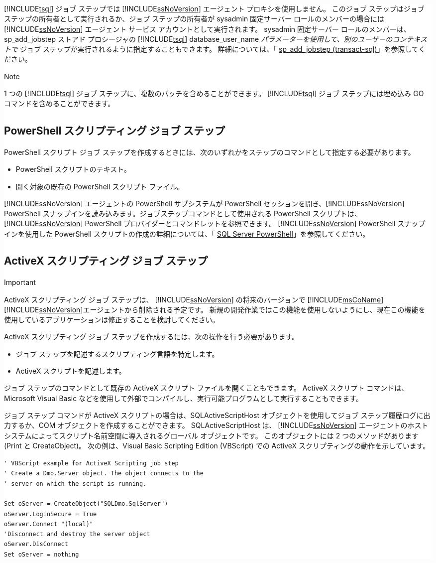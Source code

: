  [!INCLUDE[tsql](../../includes/tsql-md.md)] ジョブ ステップでは [!INCLUDE[ssNoVersion](../../includes/ssnoversion-md.md)] エージェント プロキシを使用しません。 このジョブ ステップはジョブ ステップの所有者として実行されるか、ジョブ ステップの所有者が sysadmin 固定サーバー ロールのメンバーの場合には [!INCLUDE[ssNoVersion](../../includes/ssnoversion-md.md)] エージェント サービス アカウントとして実行されます。 sysadmin 固定サーバー ロールのメンバーは、sp_add_jobstep ストアド プロシージャの [!INCLUDE[tsql](../../includes/tsql-md.md)] database_user_name *パラメーターを使用して、別のユーザーのコンテキストで* ジョブ ステップが実行されるように指定することもできます。 詳細については、「 [sp_add_jobstep &#40;transact-sql&#41;](/sql/relational-databases/system-stored-procedures/sp-add-jobstep-transact-sql)」を参照してください。  
  
> [!NOTE]  
>  1 つの [!INCLUDE[tsql](../../includes/tsql-md.md)] ジョブ ステップに、複数のバッチを含めることができます。 [!INCLUDE[tsql](../../includes/tsql-md.md)] ジョブ ステップには埋め込み GO コマンドを含めることができます。  
  
## <a name="powershell-scripting-job-steps"></a>PowerShell スクリプティング ジョブ ステップ  
 PowerShell スクリプト ジョブ ステップを作成するときには、次のいずれかをステップのコマンドとして指定する必要があります。  
  
-   PowerShell スクリプトのテキスト。  
  
-   開く対象の既存の PowerShell スクリプト ファイル。  
  
 [!INCLUDE[ssNoVersion](../../includes/ssnoversion-md.md)] エージェントの PowerShell サブシステムが PowerShell セッションを開き、[!INCLUDE[ssNoVersion](../../includes/ssnoversion-md.md)] PowerShell スナップインを読み込みます。ジョブステップコマンドとして使用される PowerShell スクリプトは、[!INCLUDE[ssNoVersion](../../includes/ssnoversion-md.md)] PowerShell プロバイダーとコマンドレットを参照できます。 [!INCLUDE[ssNoVersion](../../includes/ssnoversion-md.md)] PowerShell スナップインを使用した PowerShell スクリプトの作成の詳細については、「 [SQL Server PowerShell](../../powershell/sql-server-powershell.md)」を参照してください。  
  
## <a name="activex-scripting-job-steps"></a>ActiveX スクリプティング ジョブ ステップ  
  
> [!IMPORTANT]  
>  ActiveX スクリプティング ジョブ ステップは、 [!INCLUDE[ssNoVersion](../../includes/ssnoversion-md.md)] の将来のバージョンで [!INCLUDE[msCoName](../../includes/msconame-md.md)][!INCLUDE[ssNoVersion](../../includes/ssnoversion-md.md)]エージェントから削除される予定です。 新規の開発作業ではこの機能を使用しないようにし、現在この機能を使用しているアプリケーションは修正することを検討してください。  
  
 ActiveX スクリプティング ジョブ ステップを作成するには、次の操作を行う必要があります。  
  
-   ジョブ ステップを記述するスクリプティング言語を特定します。  
  
-   ActiveX スクリプトを記述します。  
  
 ジョブ ステップのコマンドとして既存の ActiveX スクリプト ファイルを開くこともできます。 ActiveX スクリプト コマンドは、Microsoft Visual Basic などを使用して外部でコンパイルし、実行可能プログラムとして実行することもできます。  
  
 ジョブ ステップ コマンドが ActiveX スクリプトの場合は、SQLActiveScriptHost オブジェクトを使用してジョブ ステップ履歴ログに出力するか、COM オブジェクトを作成することができます。 SQLActiveScriptHost は、 [!INCLUDE[ssNoVersion](../../includes/ssnoversion-md.md)] エージェントのホスト システムによってスクリプト名前空間に導入されるグローバル オブジェクトです。 このオブジェクトには 2 つのメソッドがあります (Print と CreateObject)。 次の例は、Visual Basic Scripting Edition (VBScript) での ActiveX スクリプティングの動作を示しています。  
  
```  
' VBScript example for ActiveX Scripting job step  
' Create a Dmo.Server object. The object connects to the  
' server on which the script is running.  
  
Set oServer = CreateObject("SQLDmo.SqlServer")  
oServer.LoginSecure = True  
oServer.Connect "(local)"  
'Disconnect and destroy the server object  
oServer.DisConnect  
Set oServer = nothing
```  
  